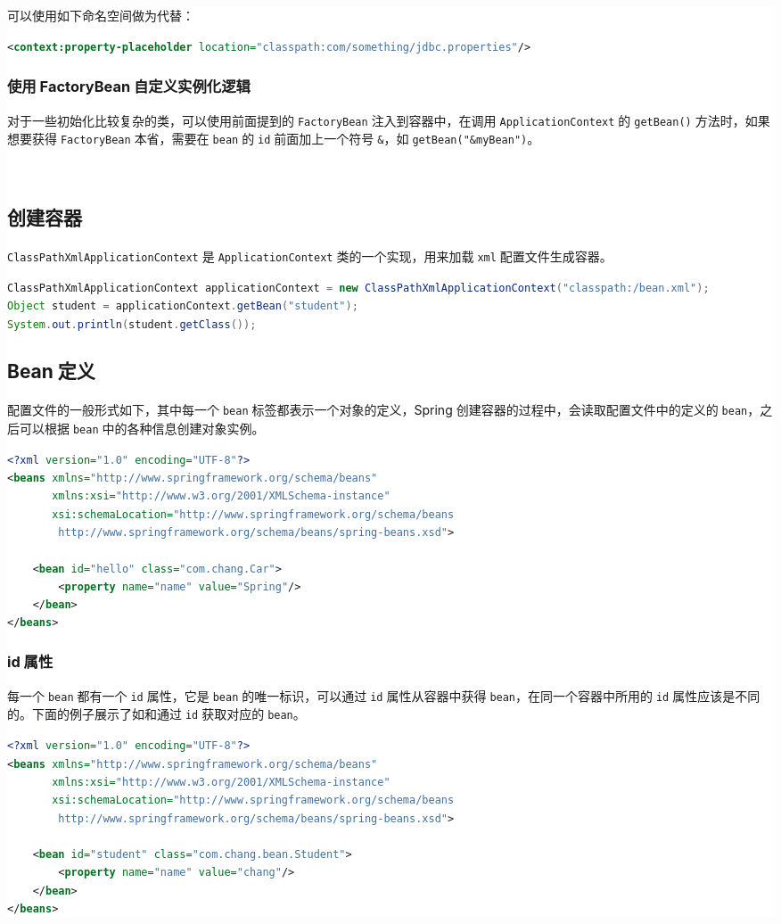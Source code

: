 可以使用如下命名空间做为代替：

```xml
<context:property-placeholder location="classpath:com/something/jdbc.properties"/>
```

### 使用 FactoryBean 自定义实例化逻辑

对于一些初始化比较复杂的类，可以使用前面提到的 `FactoryBean` 注入到容器中，在调用 `ApplicationContext` 的 `getBean()` 方法时，如果想要获得 `FactoryBean` 本省，需要在 `bean` 的 `id` 前面加上一个符号 `&`，如 `getBean("&myBean")`。

‍

## 创建容器

`ClassPathXmlApplicationContext` 是 `ApplicationContext` 类的一个实现，用来加载 `xml` 配置文件生成容器。

```java
ClassPathXmlApplicationContext applicationContext = new ClassPathXmlApplicationContext("classpath:/bean.xml");
Object student = applicationContext.getBean("student");
System.out.println(student.getClass());
```

## Bean 定义

配置文件的一般形式如下，其中每一个 `bean` 标签都表示一个对象的定义，Spring 创建容器的过程中，会读取配置文件中的定义的 `bean`，之后可以根据 `bean` 中的各种信息创建对象实例。

```xml
<?xml version="1.0" encoding="UTF-8"?>
<beans xmlns="http://www.springframework.org/schema/beans"
       xmlns:xsi="http://www.w3.org/2001/XMLSchema-instance"
       xsi:schemaLocation="http://www.springframework.org/schema/beans
        http://www.springframework.org/schema/beans/spring-beans.xsd">  
   
    <bean id="hello" class="com.chang.Car">
        <property name="name" value="Spring"/>
    </bean>
</beans>
```

### id 属性

每一个 `bean` 都有一个 `id` 属性，它是 `bean` 的唯一标识，可以通过 `id` 属性从容器中获得 `bean`，在同一个容器中所用的 `id` 属性应该是不同的。下面的例子展示了如和通过 `id` 获取对应的 `bean`。

```xml
<?xml version="1.0" encoding="UTF-8"?>
<beans xmlns="http://www.springframework.org/schema/beans"
       xmlns:xsi="http://www.w3.org/2001/XMLSchema-instance"
       xsi:schemaLocation="http://www.springframework.org/schema/beans
        http://www.springframework.org/schema/beans/spring-beans.xsd">  
   
    <bean id="student" class="com.chang.bean.Student">
        <property name="name" value="chang"/>
    </bean>
</beans>
```
